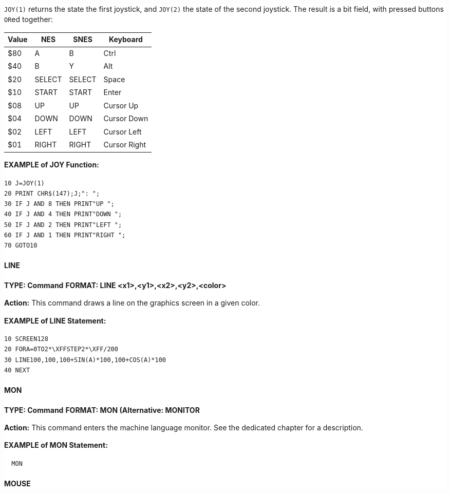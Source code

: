 `JOY(1)` returns the state the first joystick, and `JOY(2)` the state of the second joystick. The result is a bit field, with pressed buttons `OR`ed together:

| Value | NES   | SNES  | Keyboard     |
|-------|-------|-------|--------------|
|$80    | A     | B     | Ctrl         |
|$40    | B     | Y     | Alt          |
|$20    | SELECT| SELECT| Space        |
|$10    | START | START | Enter        |
|$08    | UP    | UP    | Cursor Up    |
|$04    | DOWN  | DOWN  | Cursor Down  |
|$02    | LEFT  | LEFT  | Cursor Left  |
|$01    | RIGHT | RIGHT | Cursor Right |

**EXAMPLE of JOY Function:**

	10 J=JOY(1)
	20 PRINT CHR$(147);J;": ";
	30 IF J AND 8 THEN PRINT"UP ";
	40 IF J AND 4 THEN PRINT"DOWN ";
	50 IF J AND 2 THEN PRINT"LEFT ";
	60 IF J AND 1 THEN PRINT"RIGHT ";
	70 GOTO10

#### LINE

**TYPE: Command**
**FORMAT: LINE &lt;x1&gt;,&lt;y1&gt;,&lt;x2&gt;,&lt;y2&gt;,&lt;color&gt;**

**Action:** This command draws a line on the graphics screen in a given color.

**EXAMPLE of LINE Statement:**

	10 SCREEN128
	20 FORA=0TO2*\XFFSTEP2*\XFF/200
	30 LINE100,100,100+SIN(A)*100,100+COS(A)*100
	40 NEXT

#### MON

**TYPE: Command**
**FORMAT: MON (Alternative: MONITOR**

**Action:** This command enters the machine language monitor. See the dedicated chapter for a  description.

**EXAMPLE of MON Statement:**

      MON

#### MOUSE
